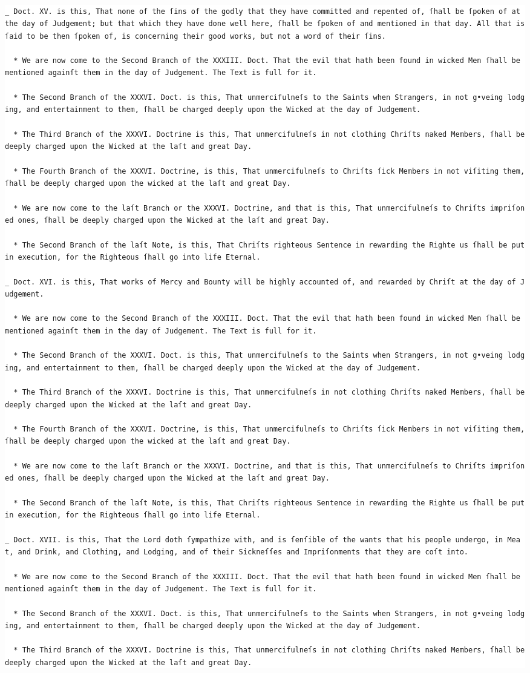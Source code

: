     _ Doct. XV. is this, That none of the ſins of the godly that they have committed and repented of, ſhall be ſpoken of at the day of Judgement; but that which they have done well here, ſhall be ſpoken of and mentioned in that day. All that is ſaid to be then ſpoken of, is concerning their good works, but not a word of their ſins.

      * We are now come to the Second Branch of the XXXIII. Doct. That the evil that hath been found in wicked Men ſhall be mentioned againſt them in the day of Judgement. The Text is full for it.

      * The Second Branch of the XXXVI. Doct. is this, That unmercifulneſs to the Saints when Strangers, in not g•veing lodging, and entertainment to them, ſhall be charged deeply upon the Wicked at the day of Judgement.

      * The Third Branch of the XXXVI. Doctrine is this, That unmercifulneſs in not clothing Chriſts naked Members, ſhall be deeply charged upon the Wicked at the laſt and great Day.

      * The Fourth Branch of the XXXVI. Doctrine, is this, That unmercifulneſs to Chriſts ſick Members in not viſiting them, ſhall be deeply charged upon the wicked at the laſt and great Day.

      * We are now come to the laſt Branch or the XXXVI. Doctrine, and that is this, That unmercifulneſs to Chriſts impriſoned ones, ſhall be deeply charged upon the Wicked at the laſt and great Day.

      * The Second Branch of the laſt Note, is this, That Chriſts righteous Sentence in rewarding the Righte us ſhall be put in execution, for the Righteous ſhall go into life Eternal.

    _ Doct. XVI. is this, That works of Mercy and Bounty will be highly accounted of, and rewarded by Chriſt at the day of Judgement.

      * We are now come to the Second Branch of the XXXIII. Doct. That the evil that hath been found in wicked Men ſhall be mentioned againſt them in the day of Judgement. The Text is full for it.

      * The Second Branch of the XXXVI. Doct. is this, That unmercifulneſs to the Saints when Strangers, in not g•veing lodging, and entertainment to them, ſhall be charged deeply upon the Wicked at the day of Judgement.

      * The Third Branch of the XXXVI. Doctrine is this, That unmercifulneſs in not clothing Chriſts naked Members, ſhall be deeply charged upon the Wicked at the laſt and great Day.

      * The Fourth Branch of the XXXVI. Doctrine, is this, That unmercifulneſs to Chriſts ſick Members in not viſiting them, ſhall be deeply charged upon the wicked at the laſt and great Day.

      * We are now come to the laſt Branch or the XXXVI. Doctrine, and that is this, That unmercifulneſs to Chriſts impriſoned ones, ſhall be deeply charged upon the Wicked at the laſt and great Day.

      * The Second Branch of the laſt Note, is this, That Chriſts righteous Sentence in rewarding the Righte us ſhall be put in execution, for the Righteous ſhall go into life Eternal.

    _ Doct. XVII. is this, That the Lord doth ſympathize with, and is ſenſible of the wants that his people undergo, in Meat, and Drink, and Clothing, and Lodging, and of their Sickneſſes and Impriſonments that they are coſt into.

      * We are now come to the Second Branch of the XXXIII. Doct. That the evil that hath been found in wicked Men ſhall be mentioned againſt them in the day of Judgement. The Text is full for it.

      * The Second Branch of the XXXVI. Doct. is this, That unmercifulneſs to the Saints when Strangers, in not g•veing lodging, and entertainment to them, ſhall be charged deeply upon the Wicked at the day of Judgement.

      * The Third Branch of the XXXVI. Doctrine is this, That unmercifulneſs in not clothing Chriſts naked Members, ſhall be deeply charged upon the Wicked at the laſt and great Day.
